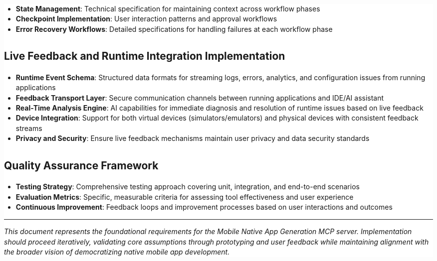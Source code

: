 - **State Management**: Technical specification for maintaining context across workflow phases
- **Checkpoint Implementation**: User interaction patterns and approval workflows
- **Error Recovery Workflows**: Detailed specifications for handling failures at each workflow phase

## Live Feedback and Runtime Integration Implementation

- **Runtime Event Schema**: Structured data formats for streaming logs, errors, analytics, and configuration issues from running applications
- **Feedback Transport Layer**: Secure communication channels between running applications and IDE/AI assistant
- **Real-Time Analysis Engine**: AI capabilities for immediate diagnosis and resolution of runtime issues based on live feedback
- **Device Integration**: Support for both virtual devices (simulators/emulators) and physical devices with consistent feedback streams
- **Privacy and Security**: Ensure live feedback mechanisms maintain user privacy and data security standards

## Quality Assurance Framework

- **Testing Strategy**: Comprehensive testing approach covering unit, integration, and end-to-end scenarios
- **Evaluation Metrics**: Specific, measurable criteria for assessing tool effectiveness and user experience
- **Continuous Improvement**: Feedback loops and improvement processes based on user interactions and outcomes

---

_This document represents the foundational requirements for the Mobile Native App Generation MCP server. Implementation should proceed iteratively, validating core assumptions through prototyping and user feedback while maintaining alignment with the broader vision of democratizing native mobile app development._
